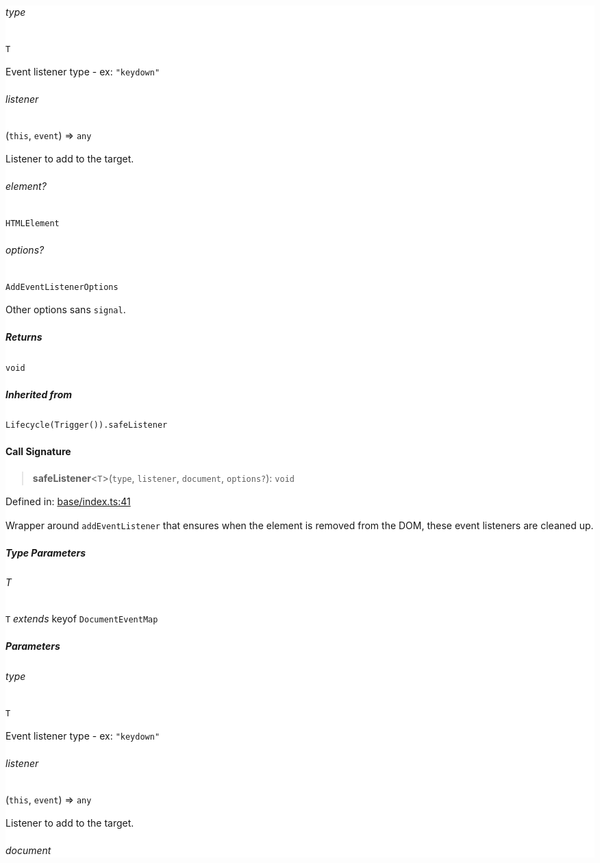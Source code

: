 ###### type

`T`

Event listener type - ex: `"keydown"`

###### listener

(`this`, `event`) => `any`

Listener to add to the target.

###### element?

`HTMLElement`

###### options?

`AddEventListenerOptions`

Other options sans `signal`.

##### Returns

`void`

##### Inherited from

`Lifecycle(Trigger()).safeListener`

#### Call Signature

> **safeListener**\<`T`\>(`type`, `listener`, `document`, `options?`): `void`

Defined in: [base/index.ts:41](https://github.com/rossrobino/components/blob/main/packages/drab/src/base/index.ts#L41)

Wrapper around `addEventListener` that ensures when the element is
removed from the DOM, these event listeners are cleaned up.

##### Type Parameters

###### T

`T` _extends_ keyof `DocumentEventMap`

##### Parameters

###### type

`T`

Event listener type - ex: `"keydown"`

###### listener

(`this`, `event`) => `any`

Listener to add to the target.

###### document
